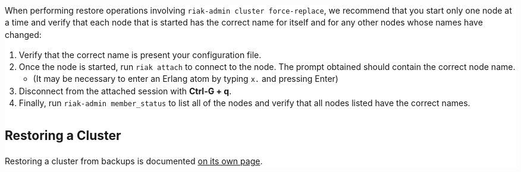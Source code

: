 When performing restore operations involving `riak-admin cluster force-replace`, we recommend that you start only one node at a time and verify that each node that is started has the correct name for itself
and for any other nodes whose names have changed:

1. Verify that the correct name is present your configuration file.
2. Once the node is started, run `riak attach` to connect to the node. The prompt obtained should contain the correct node name.
    - (It may be necessary to enter an Erlang atom by       typing `x.` and pressing Enter)
3. Disconnect from the attached session with **Ctrl-G + q**.
4. Finally, run `riak-admin member_status` to list all of the nodes and verify that all nodes listed have the correct names.

## Restoring a Cluster

Restoring a cluster from backups is documented [on its own page](../../using/repair-recovery/failure-recovery.md#cluster-recovery-from-backups).
